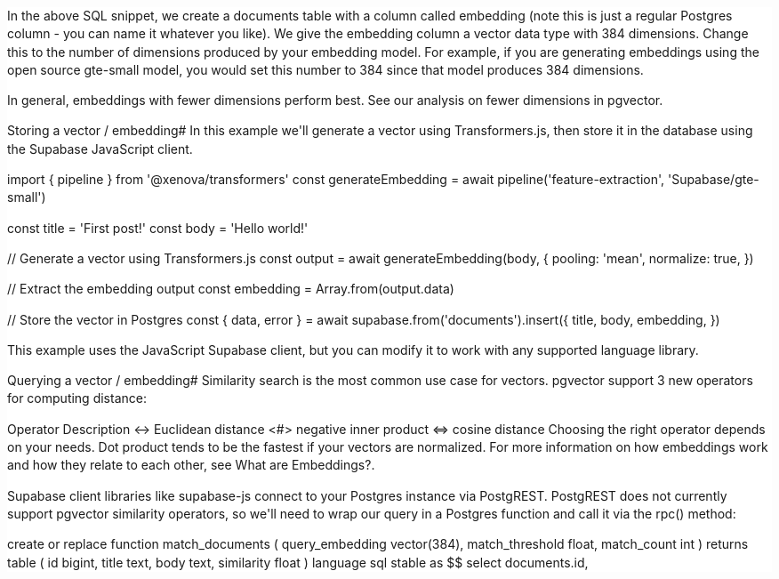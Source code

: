 In the above SQL snippet, we create a documents table with a column called embedding (note this is just a regular Postgres column - you can name it whatever you like). We give the embedding column a vector data type with 384 dimensions. Change this to the number of dimensions produced by your embedding model. For example, if you are generating embeddings using the open source gte-small model, you would set this number to 384 since that model produces 384 dimensions.

In general, embeddings with fewer dimensions perform best. See our analysis on fewer dimensions in pgvector.

Storing a vector / embedding#
In this example we'll generate a vector using Transformers.js, then store it in the database using the Supabase JavaScript client.

import { pipeline } from '@xenova/transformers'
const generateEmbedding = await pipeline('feature-extraction', 'Supabase/gte-small')

const title = 'First post!'
const body = 'Hello world!'

// Generate a vector using Transformers.js
const output = await generateEmbedding(body, {
  pooling: 'mean',
  normalize: true,
})

// Extract the embedding output
const embedding = Array.from(output.data)

// Store the vector in Postgres
const { data, error } = await supabase.from('documents').insert({
  title,
  body,
  embedding,
})

This example uses the JavaScript Supabase client, but you can modify it to work with any supported language library.

Querying a vector / embedding#
Similarity search is the most common use case for vectors. pgvector support 3 new operators for computing distance:

Operator	Description
<->	Euclidean distance
<#>	negative inner product
<=>	cosine distance
Choosing the right operator depends on your needs. Dot product tends to be the fastest if your vectors are normalized. For more information on how embeddings work and how they relate to each other, see What are Embeddings?.

Supabase client libraries like supabase-js connect to your Postgres instance via PostgREST. PostgREST does not currently support pgvector similarity operators, so we'll need to wrap our query in a Postgres function and call it via the rpc() method:

create or replace function match_documents (
  query_embedding vector(384),
  match_threshold float,
  match_count int
)
returns table (
  id bigint,
  title text,
  body text,
  similarity float
)
language sql stable
as $$
  select
    documents.id,